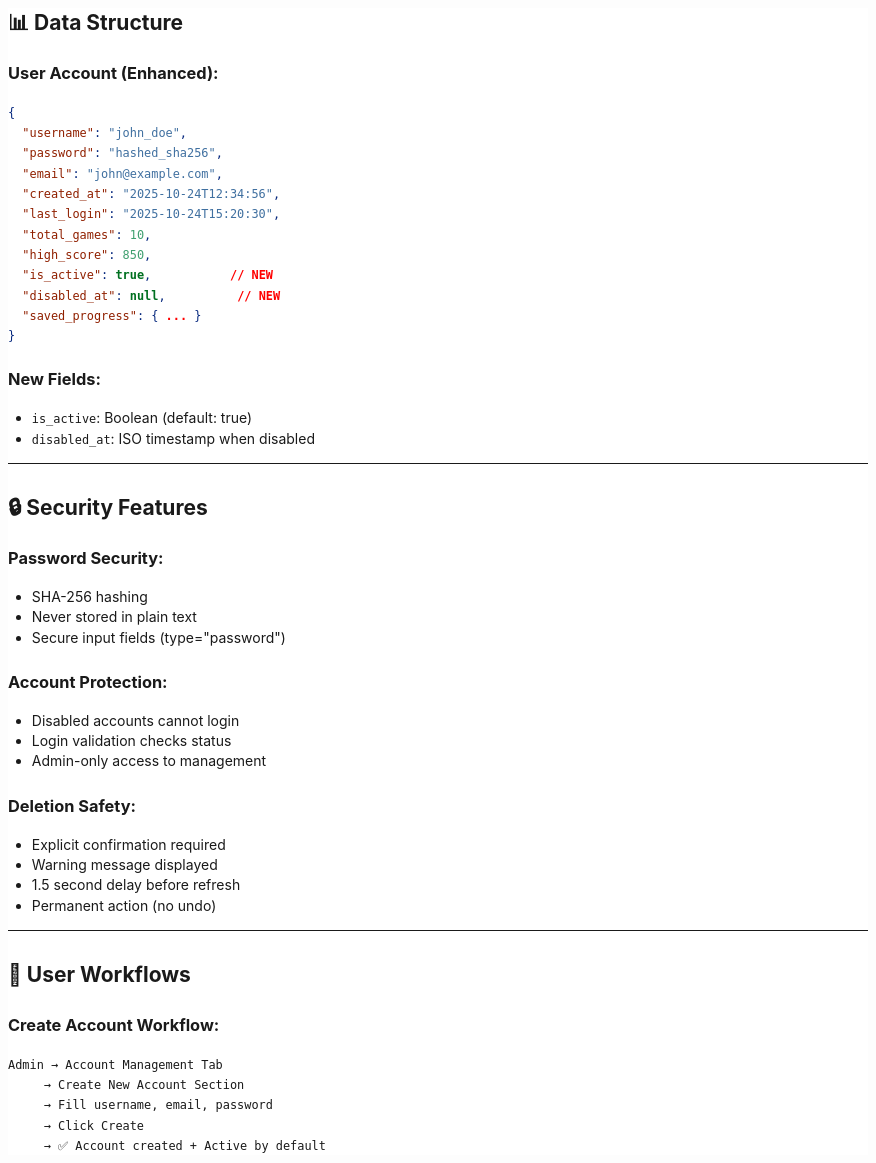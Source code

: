 ## 📊 Data Structure

### User Account (Enhanced):
```json
{
  "username": "john_doe",
  "password": "hashed_sha256",
  "email": "john@example.com",
  "created_at": "2025-10-24T12:34:56",
  "last_login": "2025-10-24T15:20:30",
  "total_games": 10,
  "high_score": 850,
  "is_active": true,           // NEW
  "disabled_at": null,          // NEW
  "saved_progress": { ... }
}
```

### New Fields:
- `is_active`: Boolean (default: true)
- `disabled_at`: ISO timestamp when disabled

---

## 🔒 Security Features

### Password Security:
- SHA-256 hashing
- Never stored in plain text
- Secure input fields (type="password")

### Account Protection:
- Disabled accounts cannot login
- Login validation checks status
- Admin-only access to management

### Deletion Safety:
- Explicit confirmation required
- Warning message displayed
- 1.5 second delay before refresh
- Permanent action (no undo)

---

## 🎯 User Workflows

### Create Account Workflow:
```
Admin → Account Management Tab
     → Create New Account Section
     → Fill username, email, password
     → Click Create
     → ✅ Account created + Active by default
```
